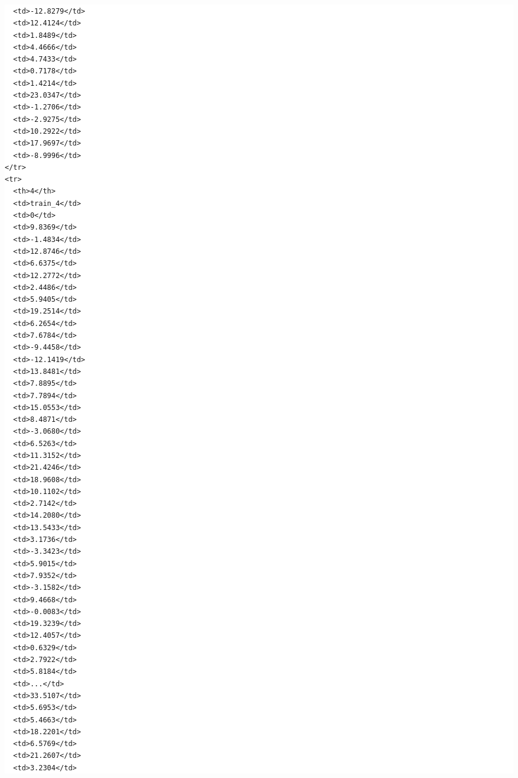       <td>-12.8279</td>
      <td>12.4124</td>
      <td>1.8489</td>
      <td>4.4666</td>
      <td>4.7433</td>
      <td>0.7178</td>
      <td>1.4214</td>
      <td>23.0347</td>
      <td>-1.2706</td>
      <td>-2.9275</td>
      <td>10.2922</td>
      <td>17.9697</td>
      <td>-8.9996</td>
    </tr>
    <tr>
      <th>4</th>
      <td>train_4</td>
      <td>0</td>
      <td>9.8369</td>
      <td>-1.4834</td>
      <td>12.8746</td>
      <td>6.6375</td>
      <td>12.2772</td>
      <td>2.4486</td>
      <td>5.9405</td>
      <td>19.2514</td>
      <td>6.2654</td>
      <td>7.6784</td>
      <td>-9.4458</td>
      <td>-12.1419</td>
      <td>13.8481</td>
      <td>7.8895</td>
      <td>7.7894</td>
      <td>15.0553</td>
      <td>8.4871</td>
      <td>-3.0680</td>
      <td>6.5263</td>
      <td>11.3152</td>
      <td>21.4246</td>
      <td>18.9608</td>
      <td>10.1102</td>
      <td>2.7142</td>
      <td>14.2080</td>
      <td>13.5433</td>
      <td>3.1736</td>
      <td>-3.3423</td>
      <td>5.9015</td>
      <td>7.9352</td>
      <td>-3.1582</td>
      <td>9.4668</td>
      <td>-0.0083</td>
      <td>19.3239</td>
      <td>12.4057</td>
      <td>0.6329</td>
      <td>2.7922</td>
      <td>5.8184</td>
      <td>...</td>
      <td>33.5107</td>
      <td>5.6953</td>
      <td>5.4663</td>
      <td>18.2201</td>
      <td>6.5769</td>
      <td>21.2607</td>
      <td>3.2304</td>